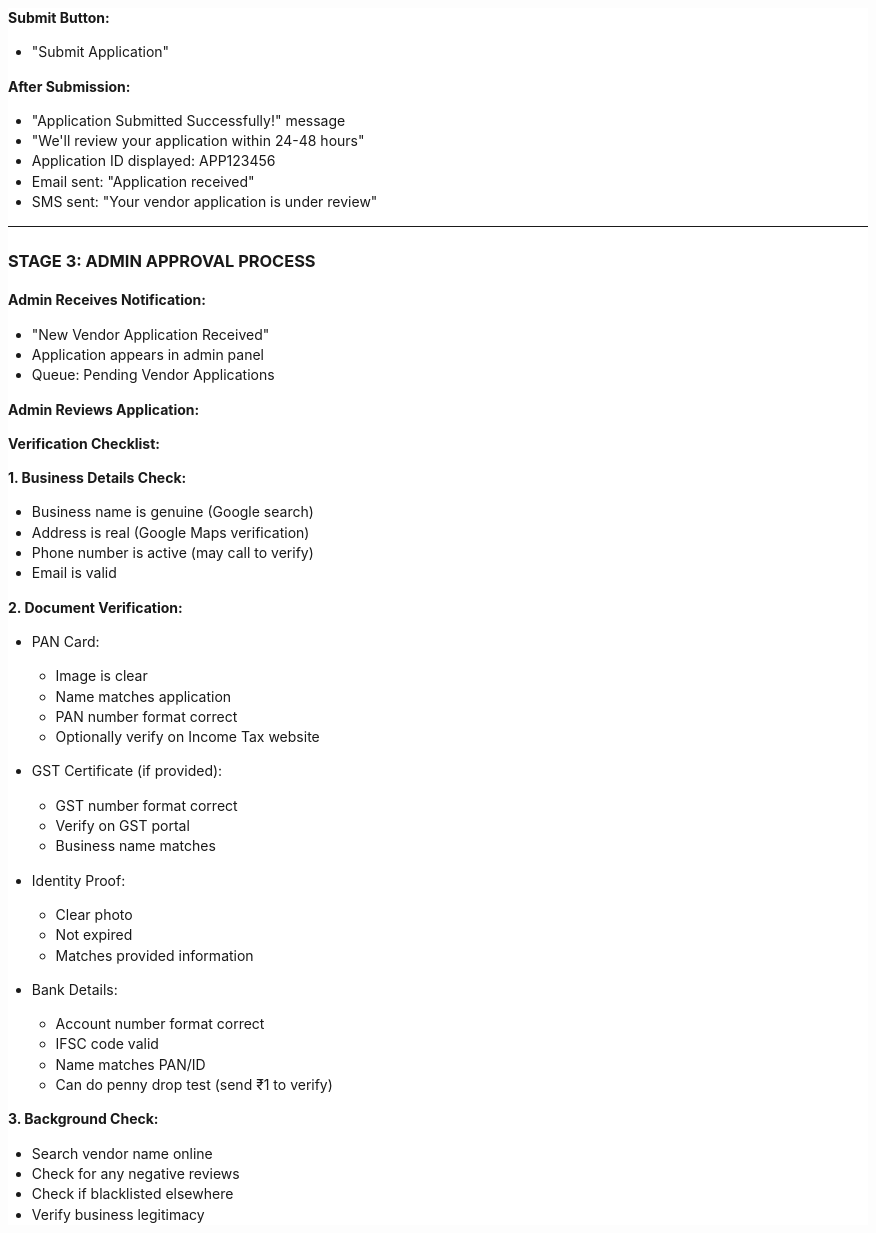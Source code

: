 **Submit Button:**
- "Submit Application"

**After Submission:**
- "Application Submitted Successfully!" message
- "We'll review your application within 24-48 hours"
- Application ID displayed: APP123456
- Email sent: "Application received"
- SMS sent: "Your vendor application is under review"

---

### **STAGE 3: ADMIN APPROVAL PROCESS**

**Admin Receives Notification:**
- "New Vendor Application Received"
- Application appears in admin panel
- Queue: Pending Vendor Applications

**Admin Reviews Application:**

**Verification Checklist:**

**1. Business Details Check:**
- Business name is genuine (Google search)
- Address is real (Google Maps verification)
- Phone number is active (may call to verify)
- Email is valid

**2. Document Verification:**
- PAN Card:
  - Image is clear
  - Name matches application
  - PAN number format correct
  - Optionally verify on Income Tax website
  
- GST Certificate (if provided):
  - GST number format correct
  - Verify on GST portal
  - Business name matches
  
- Identity Proof:
  - Clear photo
  - Not expired
  - Matches provided information
  
- Bank Details:
  - Account number format correct
  - IFSC code valid
  - Name matches PAN/ID
  - Can do penny drop test (send ₹1 to verify)

**3. Background Check:**
- Search vendor name online
- Check for any negative reviews
- Check if blacklisted elsewhere
- Verify business legitimacy
